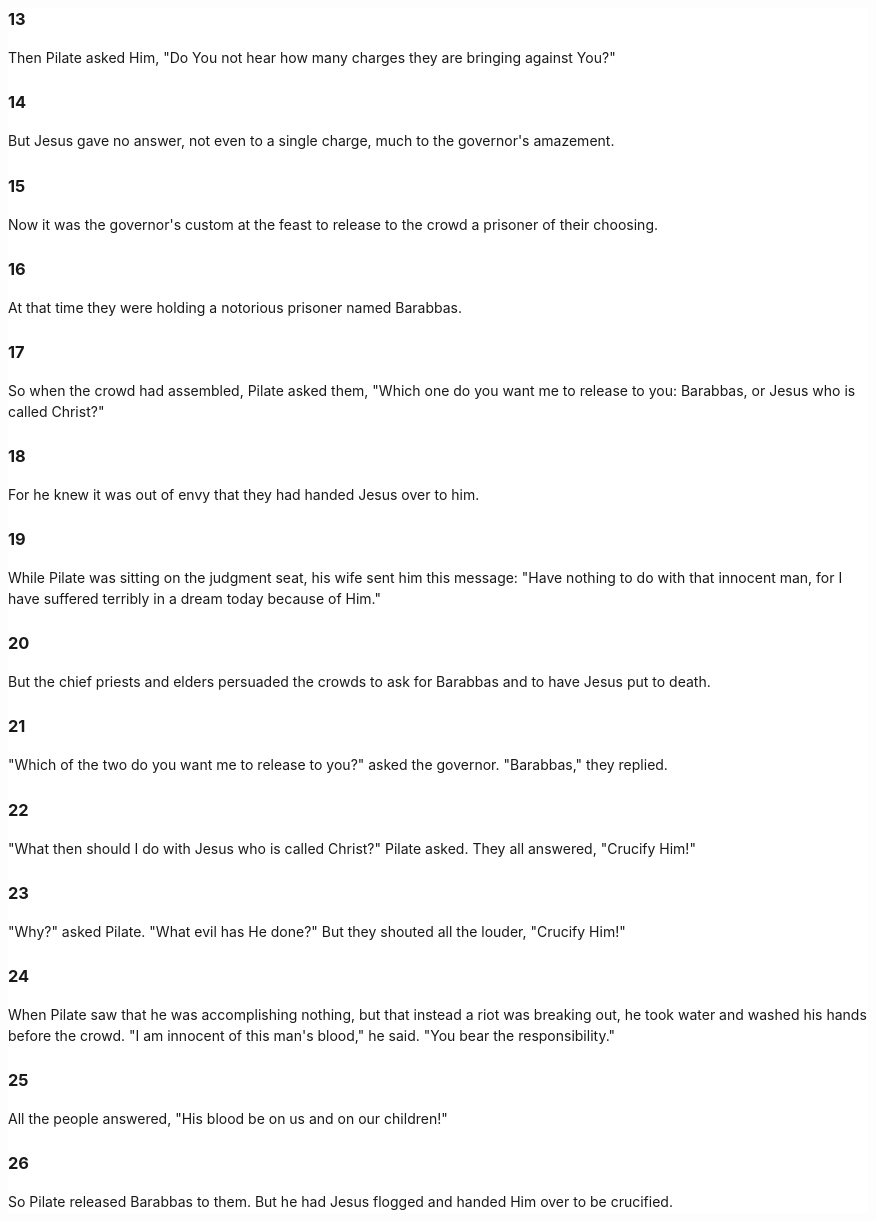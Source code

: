 ### 13
Then Pilate asked Him, "Do You not hear how many charges they are bringing against You?"

### 14
But Jesus gave no answer, not even to a single charge, much to the governor's amazement.

### 15
Now it was the governor's custom at the feast to release to the crowd a prisoner of their choosing.

### 16
At that time they were holding a notorious prisoner named Barabbas.

### 17
So when the crowd had assembled, Pilate asked them, "Which one do you want me to release to you: Barabbas, or Jesus who is called Christ?"

### 18
For he knew it was out of envy that they had handed Jesus over to him.

### 19
While Pilate was sitting on the judgment seat, his wife sent him this message: "Have nothing to do with that innocent man, for I have suffered terribly in a dream today because of Him."

### 20
But the chief priests and elders persuaded the crowds to ask for Barabbas and to have Jesus put to death.

### 21
"Which of the two do you want me to release to you?" asked the governor. "Barabbas," they replied.

### 22
"What then should I do with Jesus who is called Christ?" Pilate asked. They all answered, "Crucify Him!"

### 23
"Why?" asked Pilate. "What evil has He done?" But they shouted all the louder, "Crucify Him!"

### 24
When Pilate saw that he was accomplishing nothing, but that instead a riot was breaking out, he took water and washed his hands before the crowd. "I am innocent of this man's blood," he said. "You bear the responsibility."

### 25
All the people answered, "His blood be on us and on our children!"

### 26
So Pilate released Barabbas to them. But he had Jesus flogged and handed Him over to be crucified.
